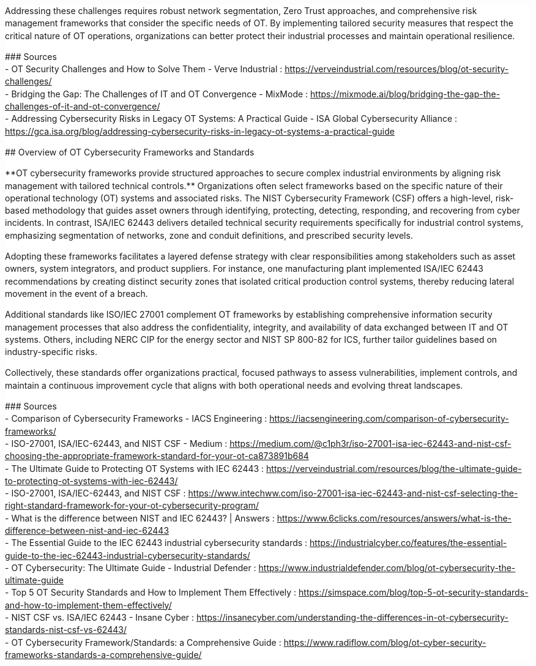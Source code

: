 Addressing these challenges requires robust network segmentation, Zero Trust approaches, and comprehensive risk management frameworks that consider the specific needs of OT. By implementing tailored security measures that respect the critical nature of OT operations, organizations can better protect their industrial processes and maintain operational resilience.

\#\#\# Sources  
\- OT Security Challenges and How to Solve Them \- Verve Industrial : https://verveindustrial.com/resources/blog/ot-security-challenges/  
\- Bridging the Gap: The Challenges of IT and OT Convergence \- MixMode : https://mixmode.ai/blog/bridging-the-gap-the-challenges-of-it-and-ot-convergence/  
\- Addressing Cybersecurity Risks in Legacy OT Systems: A Practical Guide \- ISA Global Cybersecurity Alliance : https://gca.isa.org/blog/addressing-cybersecurity-risks-in-legacy-ot-systems-a-practical-guide

\#\# Overview of OT Cybersecurity Frameworks and Standards

\*\*OT cybersecurity frameworks provide structured approaches to secure complex industrial environments by aligning risk management with tailored technical controls.\*\* Organizations often select frameworks based on the specific nature of their operational technology (OT) systems and associated risks. The NIST Cybersecurity Framework (CSF) offers a high-level, risk-based methodology that guides asset owners through identifying, protecting, detecting, responding, and recovering from cyber incidents. In contrast, ISA/IEC 62443 delivers detailed technical security requirements specifically for industrial control systems, emphasizing segmentation of networks, zone and conduit definitions, and prescribed security levels.

Adopting these frameworks facilitates a layered defense strategy with clear responsibilities among stakeholders such as asset owners, system integrators, and product suppliers. For instance, one manufacturing plant implemented ISA/IEC 62443 recommendations by creating distinct security zones that isolated critical production control systems, thereby reducing lateral movement in the event of a breach.

Additional standards like ISO/IEC 27001 complement OT frameworks by establishing comprehensive information security management processes that also address the confidentiality, integrity, and availability of data exchanged between IT and OT systems. Others, including NERC CIP for the energy sector and NIST SP 800-82 for ICS, further tailor guidelines based on industry-specific risks.

Collectively, these standards offer organizations practical, focused pathways to assess vulnerabilities, implement controls, and maintain a continuous improvement cycle that aligns with both operational needs and evolving threat landscapes.

\#\#\# Sources  
\- Comparison of Cybersecurity Frameworks \- IACS Engineering : https://iacsengineering.com/comparison-of-cybersecurity-frameworks/  
\- ISO-27001, ISA/IEC-62443, and NIST CSF \- Medium : https://medium.com/@c1ph3r/iso-27001-isa-iec-62443-and-nist-csf-choosing-the-appropriate-framework-standard-for-your-ot-ca873891b684  
\- The Ultimate Guide to Protecting OT Systems with IEC 62443 : https://verveindustrial.com/resources/blog/the-ultimate-guide-to-protecting-ot-systems-with-iec-62443/  
\- ISO-27001, ISA/IEC-62443, and NIST CSF : https://www.intechww.com/iso-27001-isa-iec-62443-and-nist-csf-selecting-the-right-standard-framework-for-your-ot-cybersecurity-program/  
\- What is the difference between NIST and IEC 62443? | Answers : https://www.6clicks.com/resources/answers/what-is-the-difference-between-nist-and-iec-62443  
\- The Essential Guide to the IEC 62443 industrial cybersecurity standards : https://industrialcyber.co/features/the-essential-guide-to-the-iec-62443-industrial-cybersecurity-standards/  
\- OT Cybersecurity: The Ultimate Guide \- Industrial Defender : https://www.industrialdefender.com/blog/ot-cybersecurity-the-ultimate-guide  
\- Top 5 OT Security Standards and How to Implement Them Effectively : https://simspace.com/blog/top-5-ot-security-standards-and-how-to-implement-them-effectively/  
\- NIST CSF vs. ISA/IEC 62443 \- Insane Cyber : https://insanecyber.com/understanding-the-differences-in-ot-cybersecurity-standards-nist-csf-vs-62443/  
\- OT Cybersecurity Framework/Standards: a Comprehensive Guide : https://www.radiflow.com/blog/ot-cyber-security-frameworks-standards-a-comprehensive-guide/
